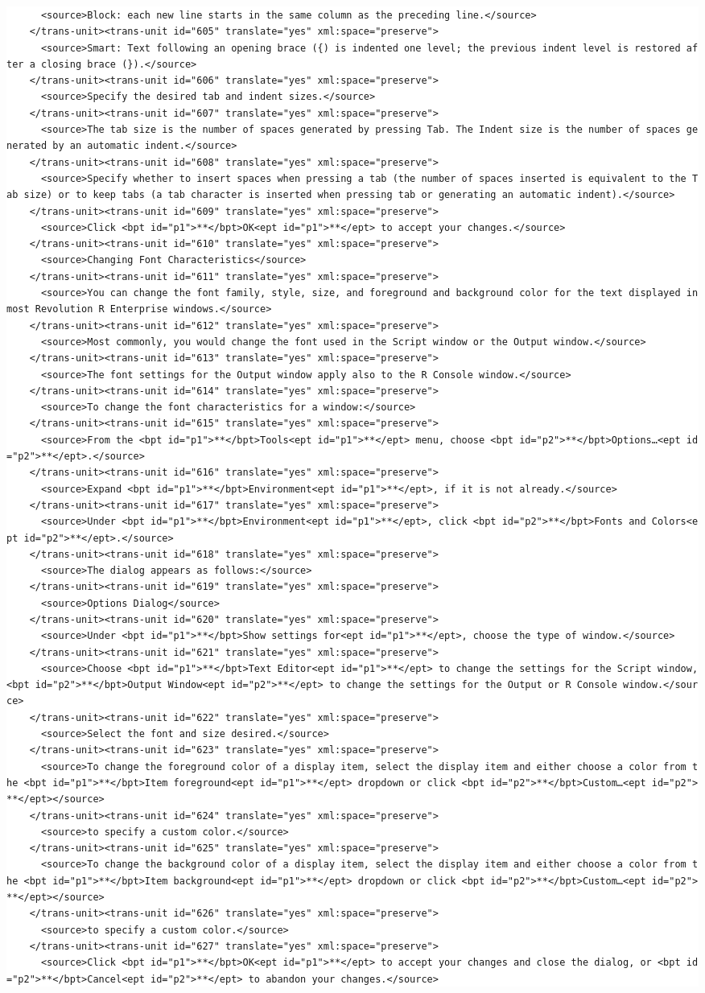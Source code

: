           <source>Block: each new line starts in the same column as the preceding line.</source>
        </trans-unit><trans-unit id="605" translate="yes" xml:space="preserve">
          <source>Smart: Text following an opening brace ({) is indented one level; the previous indent level is restored after a closing brace (}).</source>
        </trans-unit><trans-unit id="606" translate="yes" xml:space="preserve">
          <source>Specify the desired tab and indent sizes.</source>
        </trans-unit><trans-unit id="607" translate="yes" xml:space="preserve">
          <source>The tab size is the number of spaces generated by pressing Tab. The Indent size is the number of spaces generated by an automatic indent.</source>
        </trans-unit><trans-unit id="608" translate="yes" xml:space="preserve">
          <source>Specify whether to insert spaces when pressing a tab (the number of spaces inserted is equivalent to the Tab size) or to keep tabs (a tab character is inserted when pressing tab or generating an automatic indent).</source>
        </trans-unit><trans-unit id="609" translate="yes" xml:space="preserve">
          <source>Click <bpt id="p1">**</bpt>OK<ept id="p1">**</ept> to accept your changes.</source>
        </trans-unit><trans-unit id="610" translate="yes" xml:space="preserve">
          <source>Changing Font Characteristics</source>
        </trans-unit><trans-unit id="611" translate="yes" xml:space="preserve">
          <source>You can change the font family, style, size, and foreground and background color for the text displayed in most Revolution R Enterprise windows.</source>
        </trans-unit><trans-unit id="612" translate="yes" xml:space="preserve">
          <source>Most commonly, you would change the font used in the Script window or the Output window.</source>
        </trans-unit><trans-unit id="613" translate="yes" xml:space="preserve">
          <source>The font settings for the Output window apply also to the R Console window.</source>
        </trans-unit><trans-unit id="614" translate="yes" xml:space="preserve">
          <source>To change the font characteristics for a window:</source>
        </trans-unit><trans-unit id="615" translate="yes" xml:space="preserve">
          <source>From the <bpt id="p1">**</bpt>Tools<ept id="p1">**</ept> menu, choose <bpt id="p2">**</bpt>Options…<ept id="p2">**</ept>.</source>
        </trans-unit><trans-unit id="616" translate="yes" xml:space="preserve">
          <source>Expand <bpt id="p1">**</bpt>Environment<ept id="p1">**</ept>, if it is not already.</source>
        </trans-unit><trans-unit id="617" translate="yes" xml:space="preserve">
          <source>Under <bpt id="p1">**</bpt>Environment<ept id="p1">**</ept>, click <bpt id="p2">**</bpt>Fonts and Colors<ept id="p2">**</ept>.</source>
        </trans-unit><trans-unit id="618" translate="yes" xml:space="preserve">
          <source>The dialog appears as follows:</source>
        </trans-unit><trans-unit id="619" translate="yes" xml:space="preserve">
          <source>Options Dialog</source>
        </trans-unit><trans-unit id="620" translate="yes" xml:space="preserve">
          <source>Under <bpt id="p1">**</bpt>Show settings for<ept id="p1">**</ept>, choose the type of window.</source>
        </trans-unit><trans-unit id="621" translate="yes" xml:space="preserve">
          <source>Choose <bpt id="p1">**</bpt>Text Editor<ept id="p1">**</ept> to change the settings for the Script window, <bpt id="p2">**</bpt>Output Window<ept id="p2">**</ept> to change the settings for the Output or R Console window.</source>
        </trans-unit><trans-unit id="622" translate="yes" xml:space="preserve">
          <source>Select the font and size desired.</source>
        </trans-unit><trans-unit id="623" translate="yes" xml:space="preserve">
          <source>To change the foreground color of a display item, select the display item and either choose a color from the <bpt id="p1">**</bpt>Item foreground<ept id="p1">**</ept> dropdown or click <bpt id="p2">**</bpt>Custom…<ept id="p2">**</ept></source>
        </trans-unit><trans-unit id="624" translate="yes" xml:space="preserve">
          <source>to specify a custom color.</source>
        </trans-unit><trans-unit id="625" translate="yes" xml:space="preserve">
          <source>To change the background color of a display item, select the display item and either choose a color from the <bpt id="p1">**</bpt>Item background<ept id="p1">**</ept> dropdown or click <bpt id="p2">**</bpt>Custom…<ept id="p2">**</ept></source>
        </trans-unit><trans-unit id="626" translate="yes" xml:space="preserve">
          <source>to specify a custom color.</source>
        </trans-unit><trans-unit id="627" translate="yes" xml:space="preserve">
          <source>Click <bpt id="p1">**</bpt>OK<ept id="p1">**</ept> to accept your changes and close the dialog, or <bpt id="p2">**</bpt>Cancel<ept id="p2">**</ept> to abandon your changes.</source>